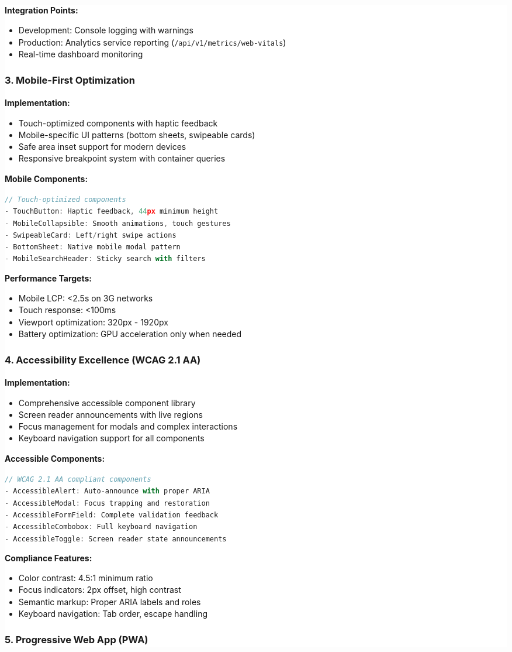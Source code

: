 **Integration Points:**
- Development: Console logging with warnings
- Production: Analytics service reporting (`/api/v1/metrics/web-vitals`)
- Real-time dashboard monitoring

### 3. Mobile-First Optimization

**Implementation:**
- Touch-optimized components with haptic feedback
- Mobile-specific UI patterns (bottom sheets, swipeable cards)
- Safe area inset support for modern devices
- Responsive breakpoint system with container queries

**Mobile Components:**
```typescript
// Touch-optimized components
- TouchButton: Haptic feedback, 44px minimum height
- MobileCollapsible: Smooth animations, touch gestures
- SwipeableCard: Left/right swipe actions
- BottomSheet: Native mobile modal pattern
- MobileSearchHeader: Sticky search with filters
```

**Performance Targets:**
- Mobile LCP: <2.5s on 3G networks
- Touch response: <100ms
- Viewport optimization: 320px - 1920px
- Battery optimization: GPU acceleration only when needed

### 4. Accessibility Excellence (WCAG 2.1 AA)

**Implementation:**
- Comprehensive accessible component library
- Screen reader announcements with live regions
- Focus management for modals and complex interactions
- Keyboard navigation support for all components

**Accessible Components:**
```typescript
// WCAG 2.1 AA compliant components
- AccessibleAlert: Auto-announce with proper ARIA
- AccessibleModal: Focus trapping and restoration
- AccessibleFormField: Complete validation feedback
- AccessibleCombobox: Full keyboard navigation
- AccessibleToggle: Screen reader state announcements
```

**Compliance Features:**
- Color contrast: 4.5:1 minimum ratio
- Focus indicators: 2px offset, high contrast
- Semantic markup: Proper ARIA labels and roles
- Keyboard navigation: Tab order, escape handling

### 5. Progressive Web App (PWA)
